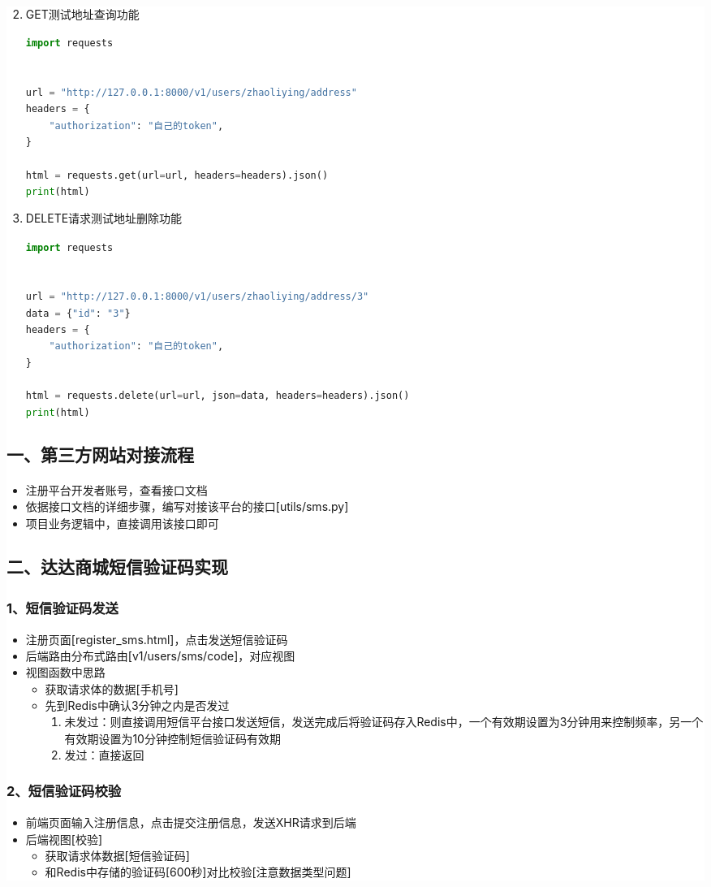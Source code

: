   2. GET测试地址查询功能

     ```python
     import requests
     
     
     url = "http://127.0.0.1:8000/v1/users/zhaoliying/address"
     headers = {
         "authorization": "自己的token",
     }
     
     html = requests.get(url=url, headers=headers).json()
     print(html)
     ```

  3. DELETE请求测试地址删除功能

     ```python
     import requests
     
     
     url = "http://127.0.0.1:8000/v1/users/zhaoliying/address/3"
     data = {"id": "3"}
     headers = {
         "authorization": "自己的token",
     }
     
     html = requests.delete(url=url, json=data, headers=headers).json()
     print(html)
     ```


   

## 一、第三方网站对接流程

- 注册平台开发者账号，查看接口文档
- 依据接口文档的详细步骤，编写对接该平台的接口[utils/sms.py]
- 项目业务逻辑中，直接调用该接口即可

## 二、达达商城短信验证码实现

### 1、短信验证码发送

- 注册页面[register_sms.html]，点击发送短信验证码
- 后端路由分布式路由[v1/users/sms/code]，对应视图
- 视图函数中思路
  - 获取请求体的数据[手机号]
  - 先到Redis中确认3分钟之内是否发过
    1. 未发过：则直接调用短信平台接口发送短信，发送完成后将验证码存入Redis中，一个有效期设置为3分钟用来控制频率，另一个有效期设置为10分钟控制短信验证码有效期
    2. 发过：直接返回

### 2、短信验证码校验

- 前端页面输入注册信息，点击提交注册信息，发送XHR请求到后端
- 后端视图[校验]
  - 获取请求体数据[短信验证码]
  - 和Redis中存储的验证码[600秒]对比校验[注意数据类型问题]
